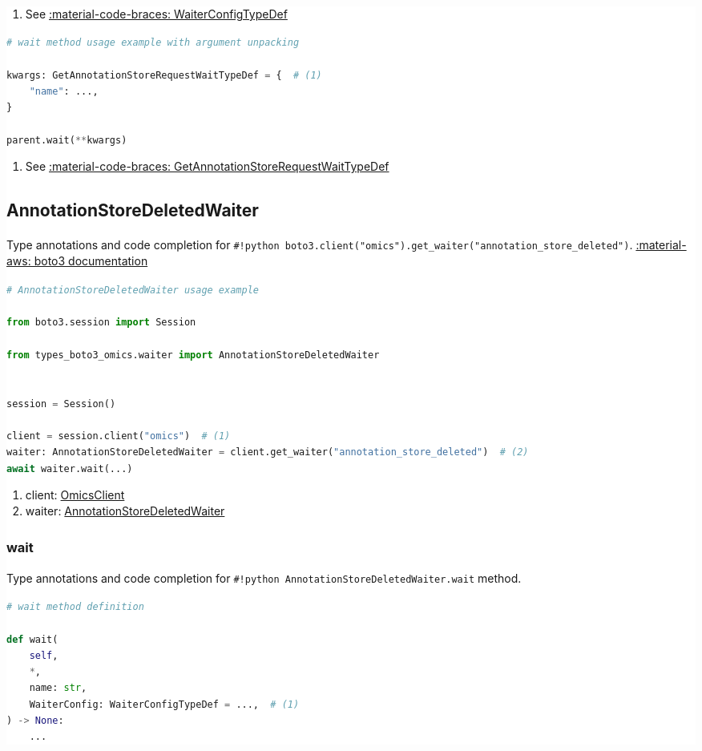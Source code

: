 1. See [:material-code-braces: WaiterConfigTypeDef](./type_defs.md#waiterconfigtypedef)


```python
# wait method usage example with argument unpacking

kwargs: GetAnnotationStoreRequestWaitTypeDef = {  # (1)
    "name": ...,
}

parent.wait(**kwargs)
```

1. See [:material-code-braces: GetAnnotationStoreRequestWaitTypeDef](./type_defs.md#getannotationstorerequestwaittypedef)
## AnnotationStoreDeletedWaiter

Type annotations and code completion for `#!python boto3.client("omics").get_waiter("annotation_store_deleted")`.
[:material-aws: boto3 documentation](https://boto3.amazonaws.com/v1/documentation/api/latest/reference/services/omics/waiter/AnnotationStoreDeleted.html#Omics.Waiter.AnnotationStoreDeleted)

```python
# AnnotationStoreDeletedWaiter usage example

from boto3.session import Session

from types_boto3_omics.waiter import AnnotationStoreDeletedWaiter


session = Session()

client = session.client("omics")  # (1)
waiter: AnnotationStoreDeletedWaiter = client.get_waiter("annotation_store_deleted")  # (2)
await waiter.wait(...)
```

1. client: [OmicsClient](./client.md)
2. waiter: [AnnotationStoreDeletedWaiter](./waiters.md#annotationstoredeletedwaiter)


### wait

Type annotations and code completion for `#!python AnnotationStoreDeletedWaiter.wait` method.

```python
# wait method definition

def wait(
    self,
    *,
    name: str,
    WaiterConfig: WaiterConfigTypeDef = ...,  # (1)
) -> None:
    ...
```
